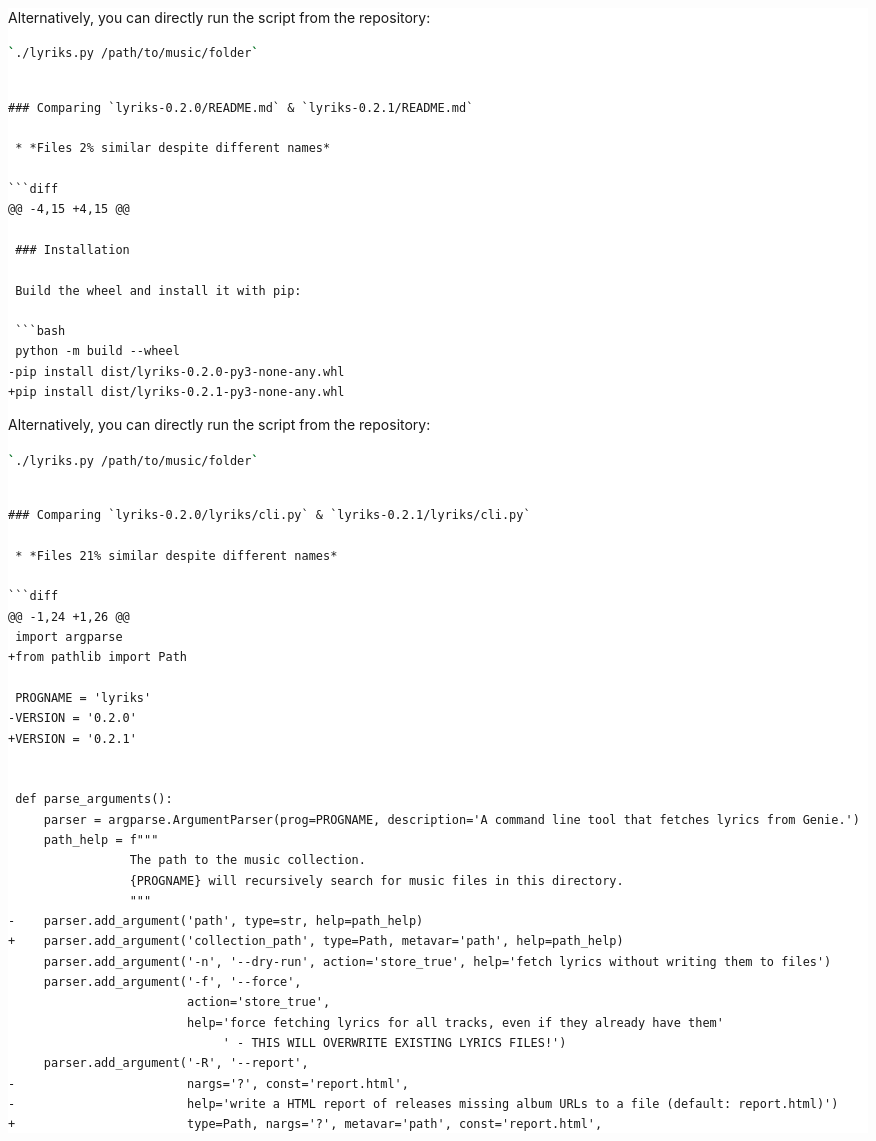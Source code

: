  Alternatively, you can directly run the script from the repository:
 
 ```bash
 `./lyriks.py /path/to/music/folder`
 ```
```

### Comparing `lyriks-0.2.0/README.md` & `lyriks-0.2.1/README.md`

 * *Files 2% similar despite different names*

```diff
@@ -4,15 +4,15 @@
 
 ### Installation
 
 Build the wheel and install it with pip:
 
 ```bash
 python -m build --wheel
-pip install dist/lyriks-0.2.0-py3-none-any.whl
+pip install dist/lyriks-0.2.1-py3-none-any.whl
 ```
 
 Alternatively, you can directly run the script from the repository:
 
 ```bash
 `./lyriks.py /path/to/music/folder`
 ```
```

### Comparing `lyriks-0.2.0/lyriks/cli.py` & `lyriks-0.2.1/lyriks/cli.py`

 * *Files 21% similar despite different names*

```diff
@@ -1,24 +1,26 @@
 import argparse
+from pathlib import Path
 
 PROGNAME = 'lyriks'
-VERSION = '0.2.0'
+VERSION = '0.2.1'
 
 
 def parse_arguments():
     parser = argparse.ArgumentParser(prog=PROGNAME, description='A command line tool that fetches lyrics from Genie.')
     path_help = f"""
                 The path to the music collection.
                 {PROGNAME} will recursively search for music files in this directory.
                 """
-    parser.add_argument('path', type=str, help=path_help)
+    parser.add_argument('collection_path', type=Path, metavar='path', help=path_help)
     parser.add_argument('-n', '--dry-run', action='store_true', help='fetch lyrics without writing them to files')
     parser.add_argument('-f', '--force',
                         action='store_true',
                         help='force fetching lyrics for all tracks, even if they already have them'
                              ' - THIS WILL OVERWRITE EXISTING LYRICS FILES!')
     parser.add_argument('-R', '--report',
-                        nargs='?', const='report.html',
-                        help='write a HTML report of releases missing album URLs to a file (default: report.html)')
+                        type=Path, nargs='?', metavar='path', const='report.html',
```